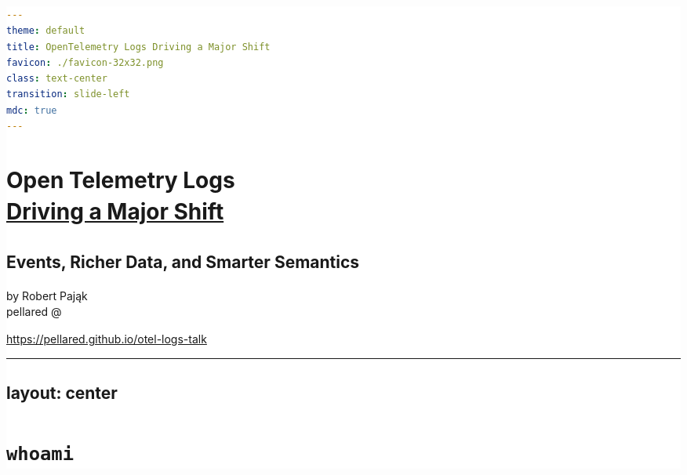 ```yaml
---
theme: default
title: OpenTelemetry Logs Driving a Major Shift
favicon: ./favicon-32x32.png
class: text-center
transition: slide-left
mdc: true
---
```


<style>
/* Ensure presenter notes are visible. */
.dark .prose {
  color: white;
}
.light .prose {
  color: black;
}
</style>

<h1>
<strong>
<span class="text-orange">Open</span>
<span class="text-blue">Telemetry</span>
Logs
</strong><br>
<u>Driving a Major Shift</u>
</h1>

## Events, Richer Data, and Smarter Semantics

<div class="pt-12">
  by Robert Pająk
</div>

<div>
  pellared @
  <a href="https://github.com/pellared" target="_blank" alt="GitHub" title="Open in GitHub"
    class="text-xl slidev-icon-btn opacity-50 !border-none !hover:text-white">
    <carbon-logo-github />
  </a>
</div>

<https://pellared.github.io/otel-logs-talk>



---
layout: center
---

# `whoami`
